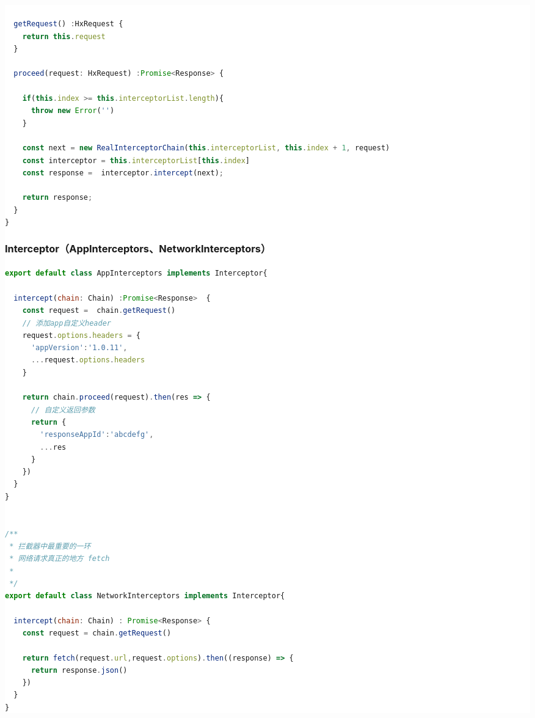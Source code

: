 ```javascript

  getRequest() :HxRequest {
    return this.request
  }

  proceed(request: HxRequest) :Promise<Response> {

    if(this.index >= this.interceptorList.length){
      throw new Error('')
    }

    const next = new RealInterceptorChain(this.interceptorList, this.index + 1, request)
    const interceptor = this.interceptorList[this.index]
    const response =  interceptor.intercept(next);

    return response;
  }
}
```

### Interceptor（AppInterceptors、NetworkInterceptors）
```javascript
export default class AppInterceptors implements Interceptor{
  
  intercept(chain: Chain) :Promise<Response>  {
    const request =  chain.getRequest()
    // 添加app自定义header
    request.options.headers = {
      'appVersion':'1.0.11',
      ...request.options.headers 
    }

    return chain.proceed(request).then(res => {
      // 自定义返回参数
      return {
        'responseAppId':'abcdefg',
        ...res
      }
    })
  }
}


/**
 * 拦截器中最重要的一环
 * 网络请求真正的地方 fetch
 * 
 */
export default class NetworkInterceptors implements Interceptor{
  
  intercept(chain: Chain) : Promise<Response> {
    const request = chain.getRequest()

    return fetch(request.url,request.options).then((response) => {
      return response.json()
    })
  }
}
```
